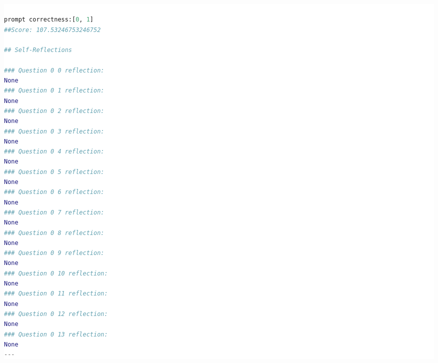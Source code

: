 ```python

prompt correctness:[0, 1]
##Score: 107.53246753246752

## Self-Reflections

### Question 0 0 reflection:
None
### Question 0 1 reflection:
None
### Question 0 2 reflection:
None
### Question 0 3 reflection:
None
### Question 0 4 reflection:
None
### Question 0 5 reflection:
None
### Question 0 6 reflection:
None
### Question 0 7 reflection:
None
### Question 0 8 reflection:
None
### Question 0 9 reflection:
None
### Question 0 10 reflection:
None
### Question 0 11 reflection:
None
### Question 0 12 reflection:
None
### Question 0 13 reflection:
None
---
